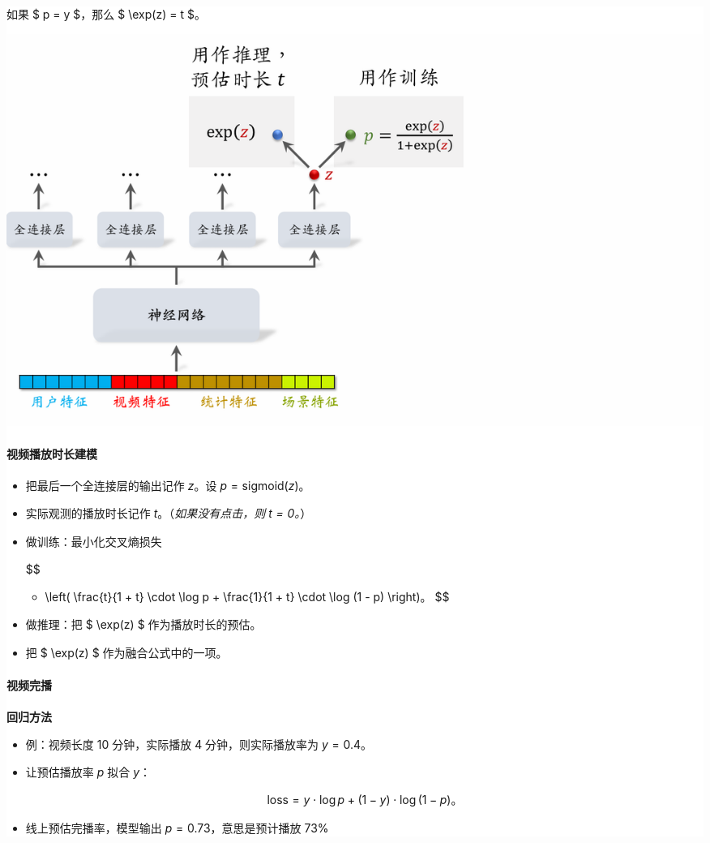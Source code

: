 如果 $ p = y $，那么 $ \exp(z) = t $。

![](images\3-4-2.png)

#### 视频播放时长建模

- 把最后一个全连接层的输出记作 $z$。设 $p = \text{sigmoid}(z)$。
- 实际观测的播放时长记作 $t$。（*如果没有点击，则 $t = 0$。*）
- 做训练：最小化交叉熵损失

  $$
  - \left( \frac{t}{1 + t} \cdot \log p + \frac{1}{1 + t} \cdot \log (1 - p) \right)。
  $$

- 做推理：把 $ \exp(z) $ 作为播放时长的预估。
- 把 $ \exp(z) $ 作为融合公式中的一项。

#### 视频完播

**回归方法**

- 例：视频长度 10 分钟，实际播放 4 分钟，则实际播放率为 $y = 0.4$。

- 让预估播放率 $p$ 拟合 $y$：

  $$
  \text{loss} = y \cdot \log p + (1 - y) \cdot \log (1 - p)。
  $$

- 线上预估完播率，模型输出 $p = 0.73$，意思是预计播放 $73 \%$
